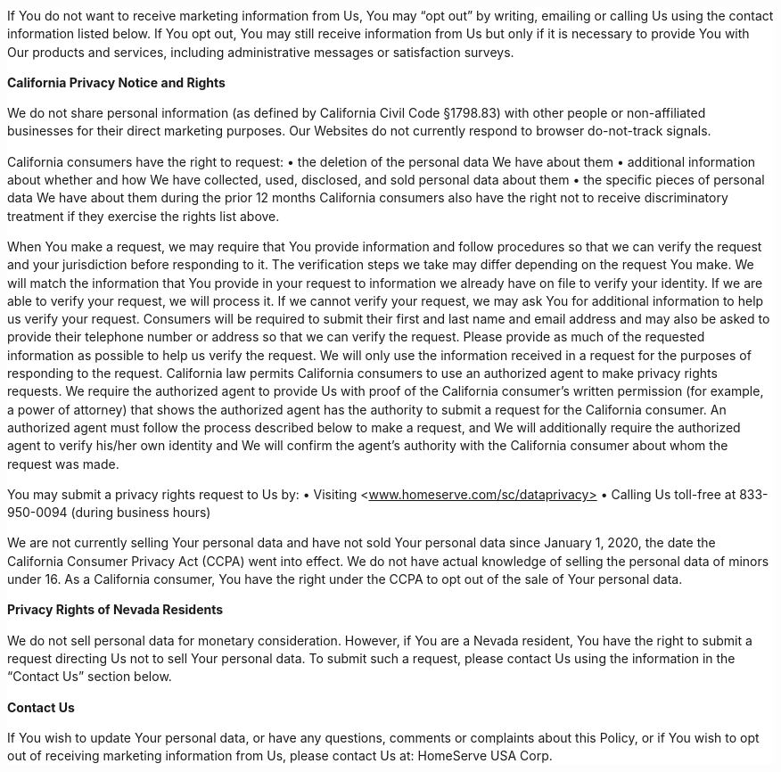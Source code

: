 If You do not want to receive marketing information from Us, You may “opt out” by writing, emailing or calling Us using the contact information listed below. If You opt out, You may still receive information from Us but only if it is necessary to provide You with Our products and services, including administrative messages or satisfaction surveys. 

**California Privacy Notice and Rights**

We do not share personal information (as defined by California Civil Code §1798.83) with other people or non-affiliated businesses for their direct marketing purposes. Our Websites do not currently respond to browser do-not-track signals.

California consumers have the right to request:
•  the deletion of the personal data We have about them
•  additional information about whether and how We have collected, used, disclosed, and sold personal data about them
•  the specific pieces of personal data We have about them during the prior 12 months
California consumers also have the right not to receive discriminatory treatment if they exercise the rights list above.

When You make a request, we may require that You provide information and follow procedures so that we can verify the request and your jurisdiction before responding to it. The verification steps we take may differ depending on the request You make. We will match the information that You provide in your request to information we already have on file to verify your identity. If we are able to verify your request, we will process it. If we cannot verify your request, we may ask You for additional information to help us verify your request.
Consumers will be required to submit their first and last name and email address and may also be asked to provide their telephone number or address so that we can verify the request. Please provide as much of the requested information as possible to help us verify the request. We will only use the information received in a request for the purposes of responding to the request.
California law permits California consumers to use an authorized agent to make privacy rights requests. We require the authorized agent to provide Us with proof of the California consumer’s written permission (for example, a power of attorney) that shows the authorized agent has the authority to submit a request for the California consumer. An authorized agent must follow the process described below to make a request, and We will additionally require the authorized agent to verify his/her own identity and We will confirm the agent’s authority with the California consumer about whom the request was made.
 
You may submit a privacy rights request to Us by:
• Visiting <www.homeserve.com/sc/dataprivacy>
• Calling Us toll-free at 833-950-0094 (during business hours)

We are not currently selling Your personal data and have not sold Your personal data since January 1, 2020, the date the California Consumer Privacy Act (CCPA) went into effect. We do not have actual knowledge of selling the personal data of minors under 16. As a California consumer, You have the right under the CCPA to opt out of the sale of Your personal data.

**Privacy Rights of Nevada Residents**

We do not sell personal data for monetary consideration. However, if You are a Nevada resident, You have the right to submit a request directing Us not to sell Your personal data. To submit such a request, please contact Us using the information in the “Contact Us” section below. 

**Contact Us**

If You wish to update Your personal data, or have any questions, comments or complaints about this Policy, or if You wish to opt out of receiving marketing information from Us, please contact Us at:
HomeServe USA Corp.
